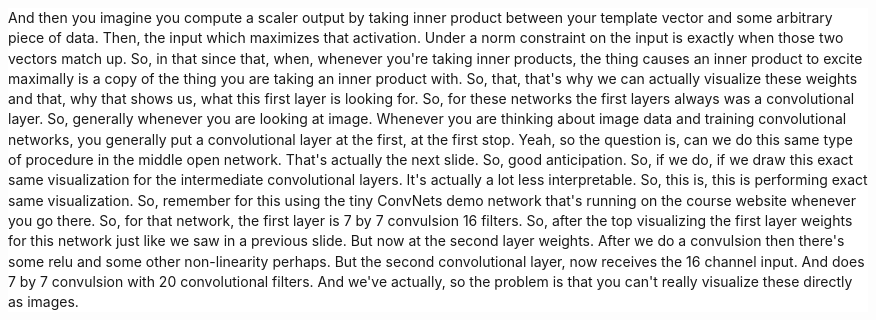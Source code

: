 And then you imagine you
compute a scaler output
by taking inner product
between your template vector
and some arbitrary piece of data.
Then, the input which
maximizes that activation.
Under a norm constraint on the input
is exactly when those
two vectors match up.
So, in that since that,
when, whenever you're taking
inner products, the thing
causes an inner product
to excite maximally
is a copy of the thing you are
taking an inner product with.
So, that, that's why we can
actually visualize these weights
and that, why that shows us,
what this first layer is looking for.
So, for these networks
the first layers always
was a convolutional layer.
So, generally whenever
you are looking at image.
Whenever you are thinking about image data
and training convolutional networks,
you generally put a convolutional layer
at the first, at the first stop.
Yeah, so the question is,
can we do this same type of procedure
in the middle open network.
That's actually the next slide.
So, good anticipation.
So, if we do, if we draw this exact same
visualization for the
intermediate convolutional layers.
It's actually a lot less interpretable.
So, this is, this is performing
exact same visualization.
So, remember for this using
the tiny ConvNets demo network
that's running on the course website
whenever you go there.
So, for that network,
the first layer is 7 by
7 convulsion 16 filters.
So, after the top visualizing
the first layer weights
for this network just like
we saw in a previous slide.
But now at the second layer weights.
After we do a convulsion
then there's some relu
and some other non-linearity perhaps.
But the second convolutional layer,
now receives the 16 channel input.
And does 7 by 7 convulsion
with 20 convolutional filters.
And we've actually,
so the problem is that
you can't really visualize
these directly as images.